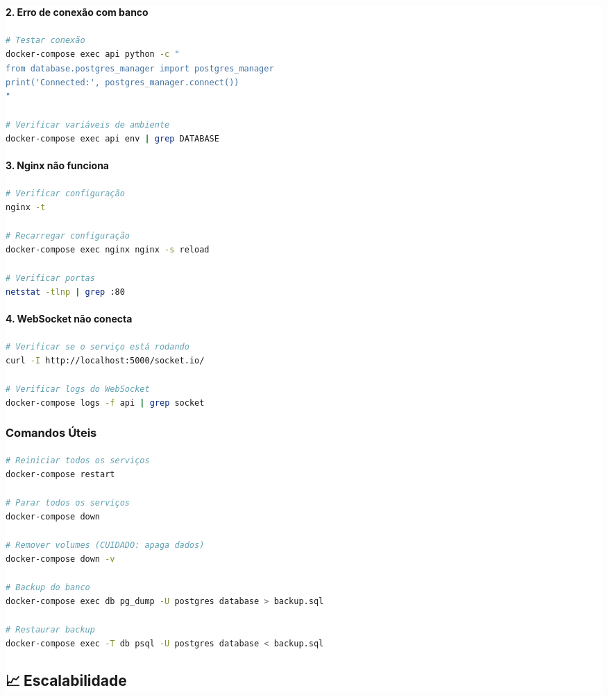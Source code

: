 #### 2. Erro de conexão com banco
```bash
# Testar conexão
docker-compose exec api python -c "
from database.postgres_manager import postgres_manager
print('Connected:', postgres_manager.connect())
"

# Verificar variáveis de ambiente
docker-compose exec api env | grep DATABASE
```

#### 3. Nginx não funciona
```bash
# Verificar configuração
nginx -t

# Recarregar configuração
docker-compose exec nginx nginx -s reload

# Verificar portas
netstat -tlnp | grep :80
```

#### 4. WebSocket não conecta
```bash
# Verificar se o serviço está rodando
curl -I http://localhost:5000/socket.io/

# Verificar logs do WebSocket
docker-compose logs -f api | grep socket
```

### Comandos Úteis

```bash
# Reiniciar todos os serviços
docker-compose restart

# Parar todos os serviços
docker-compose down

# Remover volumes (CUIDADO: apaga dados)
docker-compose down -v

# Backup do banco
docker-compose exec db pg_dump -U postgres database > backup.sql

# Restaurar backup
docker-compose exec -T db psql -U postgres database < backup.sql
```

## 📈 Escalabilidade
